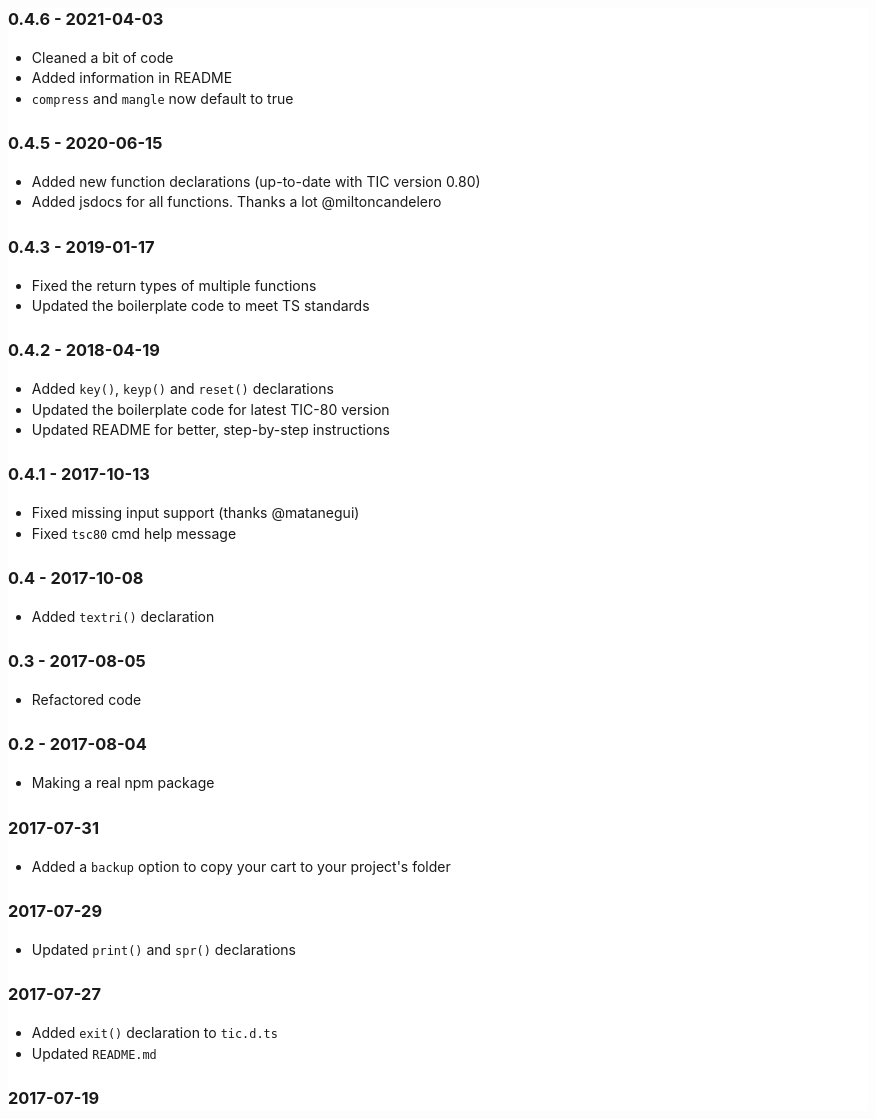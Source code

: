 ### 0.4.6 - 2021-04-03

- Cleaned a bit of code
- Added information in README
- `compress` and `mangle` now default to true

### 0.4.5 - 2020-06-15

- Added new function declarations (up-to-date with TIC version 0.80)
- Added jsdocs for all functions. Thanks a lot @miltoncandelero

### 0.4.3 - 2019-01-17

- Fixed the return types of multiple functions
- Updated the boilerplate code to meet TS standards

### 0.4.2 - 2018-04-19

- Added `key()`, `keyp()` and `reset()` declarations
- Updated the boilerplate code for latest TIC-80 version
- Updated README for better, step-by-step instructions

### 0.4.1 - 2017-10-13

- Fixed missing input support (thanks @matanegui)
- Fixed `tsc80` cmd help message

### 0.4 - 2017-10-08

- Added `textri()` declaration

### 0.3 - 2017-08-05

- Refactored code

### 0.2 - 2017-08-04

- Making a real npm package

### 2017-07-31

- Added a `backup` option to copy your cart to your project's folder

### 2017-07-29

- Updated `print()` and `spr()` declarations

### 2017-07-27

- Added `exit()` declaration to `tic.d.ts`
- Updated `README.md`

### 2017-07-19
